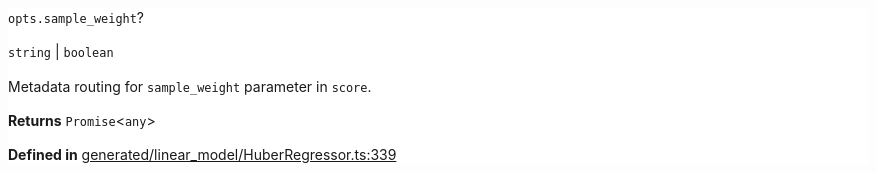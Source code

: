 `opts.sample_weight`?

</td>
<td>

`string` \| `boolean`

</td>
<td>

Metadata routing for `sample_weight` parameter in `score`.

</td>
</tr>
</tbody>
</table>

**Returns** `Promise`\<`any`\>

**Defined in** [generated/linear\_model/HuberRegressor.ts:339](https://github.com/transitive-bullshit/scikit-learn-ts/blob/d136d90c5cb653f22204ec450ae61706606a5b96/packages/sklearn/src/generated/linear_model/HuberRegressor.ts#L339)
